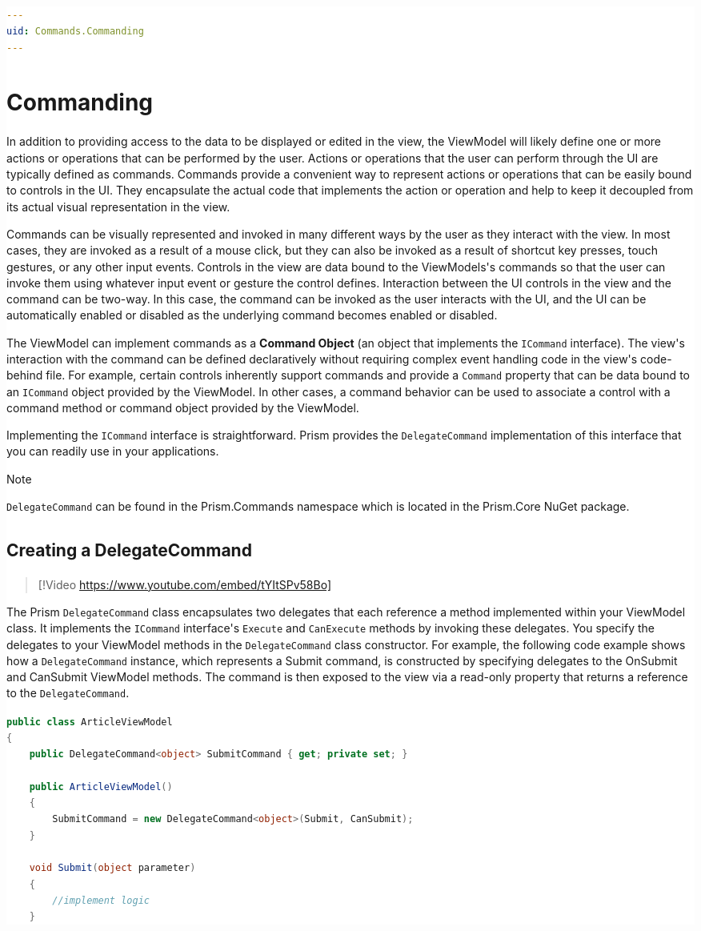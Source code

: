 ```yaml
---
uid: Commands.Commanding
---
```


# Commanding

In addition to providing access to the data to be displayed or edited in the view, the ViewModel will likely define one or more actions or operations that can be performed by the user. Actions or operations that the user can perform through the UI are typically defined as commands. Commands provide a convenient way to represent actions or operations that can be easily bound to controls in the UI. They encapsulate the actual code that implements the action or operation and help to keep it decoupled from its actual visual representation in the view.

Commands can be visually represented and invoked in many different ways by the user as they interact with the view. In most cases, they are invoked as a result of a mouse click, but they can also be invoked as a result of shortcut key presses, touch gestures, or any other input events. Controls in the view are data bound to the ViewModels's commands so that the user can invoke them using whatever input event or gesture the control defines. Interaction between the UI controls in the view and the command can be two-way. In this case, the command can be invoked as the user interacts with the UI, and the UI can be automatically enabled or disabled as the underlying command becomes enabled or disabled.

The ViewModel can implement commands as a **Command Object** (an object that implements the `ICommand` interface). The view's interaction with the command can be defined declaratively without requiring complex event handling code in the view's code-behind file. For example, certain controls inherently support commands and provide a `Command` property that can be data bound to an `ICommand` object provided by the ViewModel. In other cases, a command behavior can be used to associate a control with a command method or command object provided by the ViewModel.

Implementing the `ICommand` interface is straightforward. Prism provides the `DelegateCommand` implementation of this interface that you can readily use in your applications.

> [!NOTE]
> `DelegateCommand` can be found in the Prism.Commands namespace which is located in the Prism.Core NuGet package.

## Creating a DelegateCommand

> [!Video https://www.youtube.com/embed/tYItSPv58Bo]

The Prism `DelegateCommand` class encapsulates two delegates that each reference a method implemented within your ViewModel class. It implements the `ICommand` interface's `Execute` and `CanExecute` methods by invoking these delegates. You specify the delegates to your ViewModel methods in the `DelegateCommand` class constructor. For example, the following code example shows how a `DelegateCommand` instance, which represents a Submit command, is constructed by specifying delegates to the OnSubmit and CanSubmit ViewModel methods. The command is then exposed to the view via a read-only property that returns a reference to the `DelegateCommand`.

```cs
public class ArticleViewModel
{
    public DelegateCommand<object> SubmitCommand { get; private set; }

    public ArticleViewModel()
    {
        SubmitCommand = new DelegateCommand<object>(Submit, CanSubmit);
    }

    void Submit(object parameter)
    {
        //implement logic
    }

```